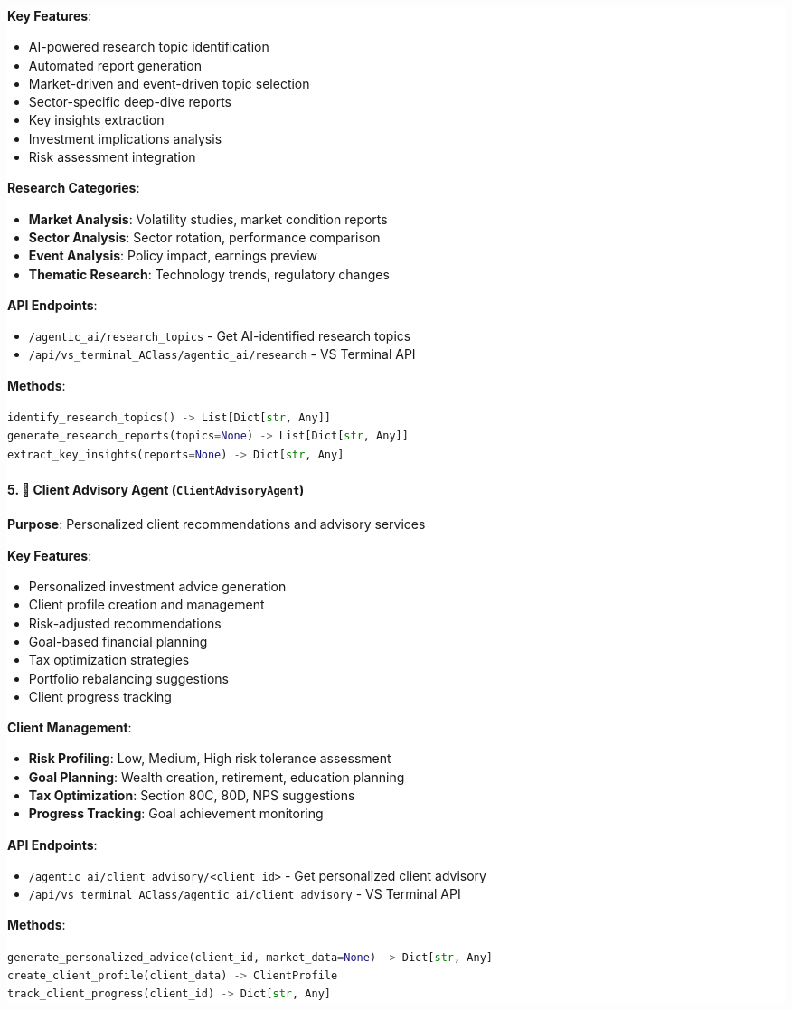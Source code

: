 **Key Features**:

- AI-powered research topic identification
- Automated report generation
- Market-driven and event-driven topic selection
- Sector-specific deep-dive reports
- Key insights extraction
- Investment implications analysis
- Risk assessment integration

**Research Categories**:

- **Market Analysis**: Volatility studies, market condition reports
- **Sector Analysis**: Sector rotation, performance comparison
- **Event Analysis**: Policy impact, earnings preview
- **Thematic Research**: Technology trends, regulatory changes

**API Endpoints**:

- `/agentic_ai/research_topics` - Get AI-identified research topics
- `/api/vs_terminal_AClass/agentic_ai/research` - VS Terminal API

**Methods**:

```python
identify_research_topics() -> List[Dict[str, Any]]
generate_research_reports(topics=None) -> List[Dict[str, Any]]
extract_key_insights(reports=None) -> Dict[str, Any]
```

#### 5. 👥 Client Advisory Agent (`ClientAdvisoryAgent`)

**Purpose**: Personalized client recommendations and advisory services

**Key Features**:

- Personalized investment advice generation
- Client profile creation and management
- Risk-adjusted recommendations
- Goal-based financial planning
- Tax optimization strategies
- Portfolio rebalancing suggestions
- Client progress tracking

**Client Management**:

- **Risk Profiling**: Low, Medium, High risk tolerance assessment
- **Goal Planning**: Wealth creation, retirement, education planning
- **Tax Optimization**: Section 80C, 80D, NPS suggestions
- **Progress Tracking**: Goal achievement monitoring

**API Endpoints**:

- `/agentic_ai/client_advisory/<client_id>` - Get personalized client advisory
- `/api/vs_terminal_AClass/agentic_ai/client_advisory` - VS Terminal API

**Methods**:

```python
generate_personalized_advice(client_id, market_data=None) -> Dict[str, Any]
create_client_profile(client_data) -> ClientProfile
track_client_progress(client_id) -> Dict[str, Any]
```

